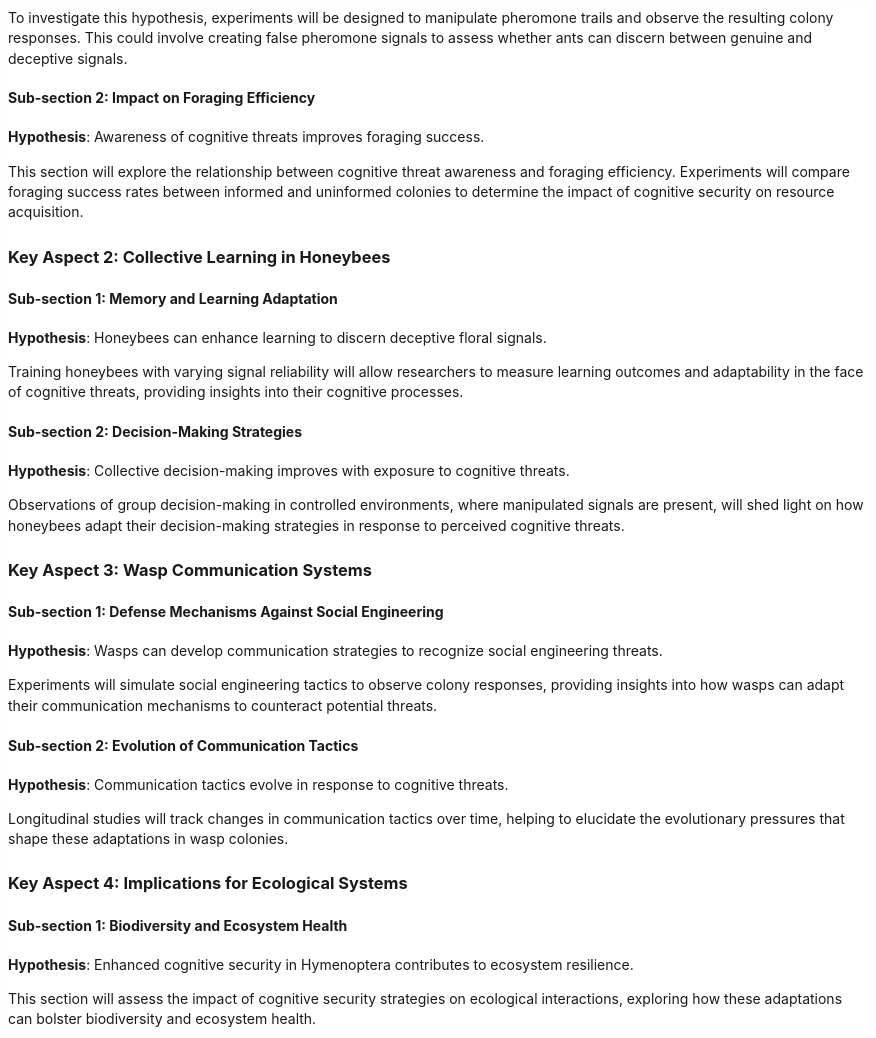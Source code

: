 To investigate this hypothesis, experiments will be designed to manipulate pheromone trails and observe the resulting colony responses. This could involve creating false pheromone signals to assess whether ants can discern between genuine and deceptive signals.

#### Sub-section 2: Impact on Foraging Efficiency

**Hypothesis**: Awareness of cognitive threats improves foraging success.

This section will explore the relationship between cognitive threat awareness and foraging efficiency. Experiments will compare foraging success rates between informed and uninformed colonies to determine the impact of cognitive security on resource acquisition.

### Key Aspect 2: Collective Learning in Honeybees

#### Sub-section 1: Memory and Learning Adaptation

**Hypothesis**: Honeybees can enhance learning to discern deceptive floral signals.

Training honeybees with varying signal reliability will allow researchers to measure learning outcomes and adaptability in the face of cognitive threats, providing insights into their cognitive processes.

#### Sub-section 2: Decision-Making Strategies

**Hypothesis**: Collective decision-making improves with exposure to cognitive threats.

Observations of group decision-making in controlled environments, where manipulated signals are present, will shed light on how honeybees adapt their decision-making strategies in response to perceived cognitive threats.

### Key Aspect 3: Wasp Communication Systems

#### Sub-section 1: Defense Mechanisms Against Social Engineering

**Hypothesis**: Wasps can develop communication strategies to recognize social engineering threats.

Experiments will simulate social engineering tactics to observe colony responses, providing insights into how wasps can adapt their communication mechanisms to counteract potential threats.

#### Sub-section 2: Evolution of Communication Tactics

**Hypothesis**: Communication tactics evolve in response to cognitive threats.

Longitudinal studies will track changes in communication tactics over time, helping to elucidate the evolutionary pressures that shape these adaptations in wasp colonies.

### Key Aspect 4: Implications for Ecological Systems

#### Sub-section 1: Biodiversity and Ecosystem Health

**Hypothesis**: Enhanced cognitive security in Hymenoptera contributes to ecosystem resilience.

This section will assess the impact of cognitive security strategies on ecological interactions, exploring how these adaptations can bolster biodiversity and ecosystem health.
